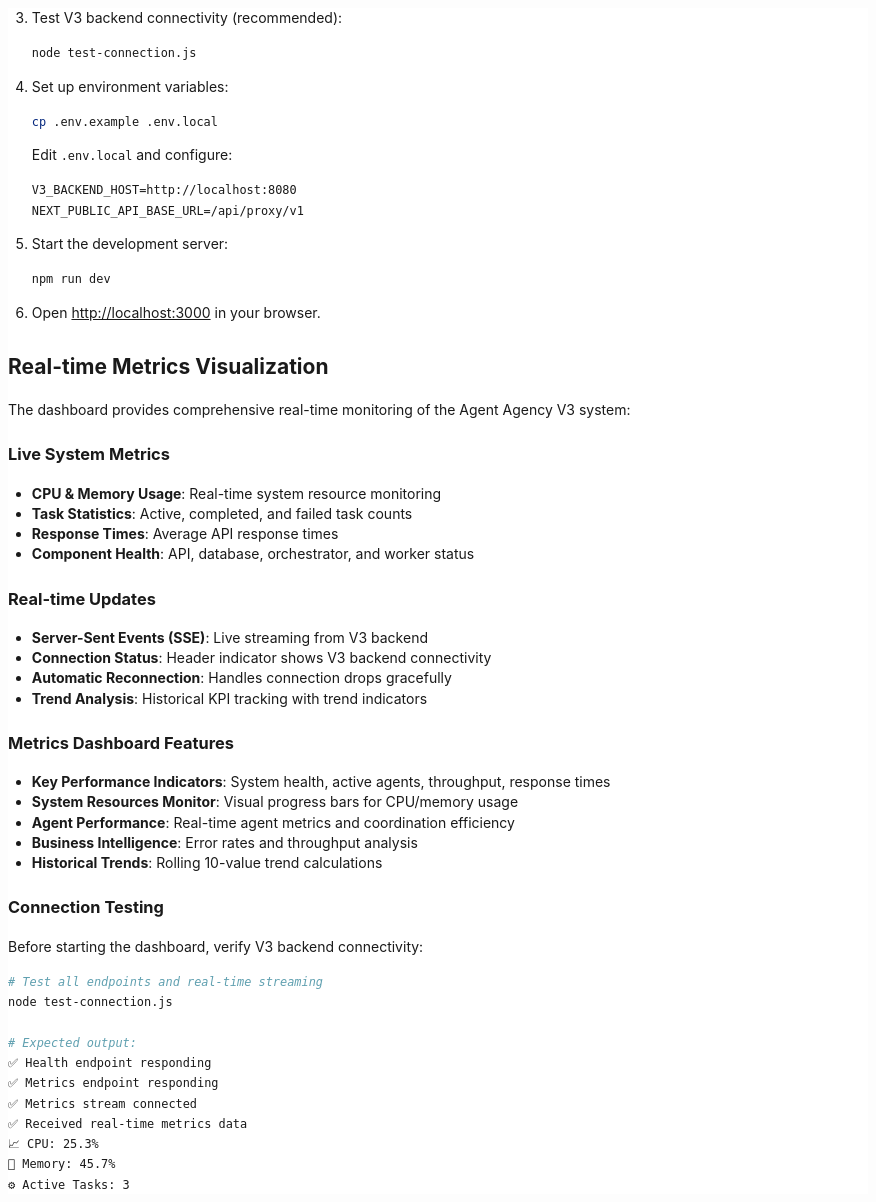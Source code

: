 3. Test V3 backend connectivity (recommended):
   ```bash
   node test-connection.js
   ```

4. Set up environment variables:
   ```bash
   cp .env.example .env.local
   ```
   
   Edit `.env.local` and configure:
   ```env
   V3_BACKEND_HOST=http://localhost:8080
   NEXT_PUBLIC_API_BASE_URL=/api/proxy/v1
   ```

4. Start the development server:
   ```bash
   npm run dev
   ```

5. Open [http://localhost:3000](http://localhost:3000) in your browser.

## Real-time Metrics Visualization

The dashboard provides comprehensive real-time monitoring of the Agent Agency V3 system:

### Live System Metrics
- **CPU & Memory Usage**: Real-time system resource monitoring
- **Task Statistics**: Active, completed, and failed task counts
- **Response Times**: Average API response times
- **Component Health**: API, database, orchestrator, and worker status

### Real-time Updates
- **Server-Sent Events (SSE)**: Live streaming from V3 backend
- **Connection Status**: Header indicator shows V3 backend connectivity
- **Automatic Reconnection**: Handles connection drops gracefully
- **Trend Analysis**: Historical KPI tracking with trend indicators

### Metrics Dashboard Features
- **Key Performance Indicators**: System health, active agents, throughput, response times
- **System Resources Monitor**: Visual progress bars for CPU/memory usage
- **Agent Performance**: Real-time agent metrics and coordination efficiency
- **Business Intelligence**: Error rates and throughput analysis
- **Historical Trends**: Rolling 10-value trend calculations

### Connection Testing
Before starting the dashboard, verify V3 backend connectivity:

```bash
# Test all endpoints and real-time streaming
node test-connection.js

# Expected output:
✅ Health endpoint responding
✅ Metrics endpoint responding
✅ Metrics stream connected
✅ Received real-time metrics data
📈 CPU: 25.3%
🧠 Memory: 45.7%
⚙️ Active Tasks: 3
```
